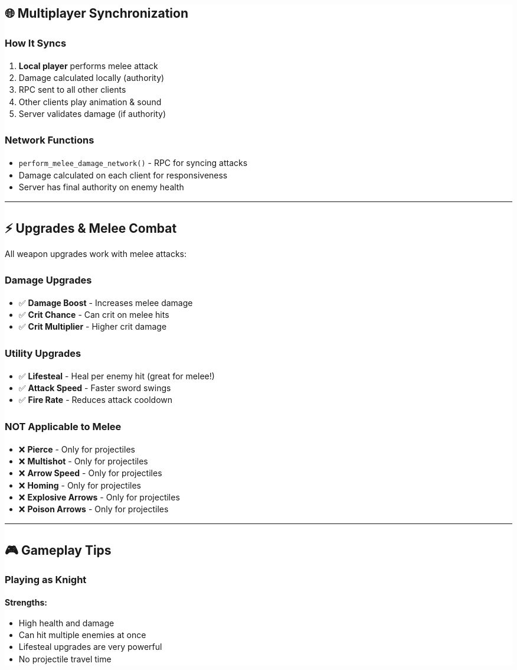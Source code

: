 
## 🌐 Multiplayer Synchronization

### How It Syncs
1. **Local player** performs melee attack
2. Damage calculated locally (authority)
3. RPC sent to all other clients
4. Other clients play animation & sound
5. Server validates damage (if authority)

### Network Functions
- `perform_melee_damage_network()` - RPC for syncing attacks
- Damage calculated on each client for responsiveness
- Server has final authority on enemy health

---

## ⚡ Upgrades & Melee Combat

All weapon upgrades work with melee attacks:

### Damage Upgrades
- ✅ **Damage Boost** - Increases melee damage
- ✅ **Crit Chance** - Can crit on melee hits
- ✅ **Crit Multiplier** - Higher crit damage

### Utility Upgrades
- ✅ **Lifesteal** - Heal per enemy hit (great for melee!)
- ✅ **Attack Speed** - Faster sword swings
- ✅ **Fire Rate** - Reduces attack cooldown

### NOT Applicable to Melee
- ❌ **Pierce** - Only for projectiles
- ❌ **Multishot** - Only for projectiles
- ❌ **Arrow Speed** - Only for projectiles
- ❌ **Homing** - Only for projectiles
- ❌ **Explosive Arrows** - Only for projectiles
- ❌ **Poison Arrows** - Only for projectiles

---

## 🎮 Gameplay Tips

### Playing as Knight

**Strengths:**
- High health and damage
- Can hit multiple enemies at once
- Lifesteal upgrades are very powerful
- No projectile travel time
